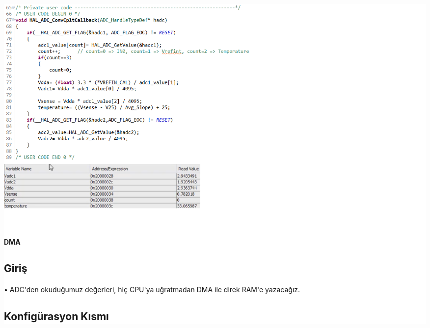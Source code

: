 <img src="image\image-33.png" width="500"> <br>
<img src="image\image-34.png" width="400"> <br>

<br>

#### DMA

## Giriş

• ADC'den okuduğumuz değerleri, hiç CPU'ya uğratmadan DMA ile direk RAM'e yazacağız. <br>

## Konfigürasyon Kısmı
